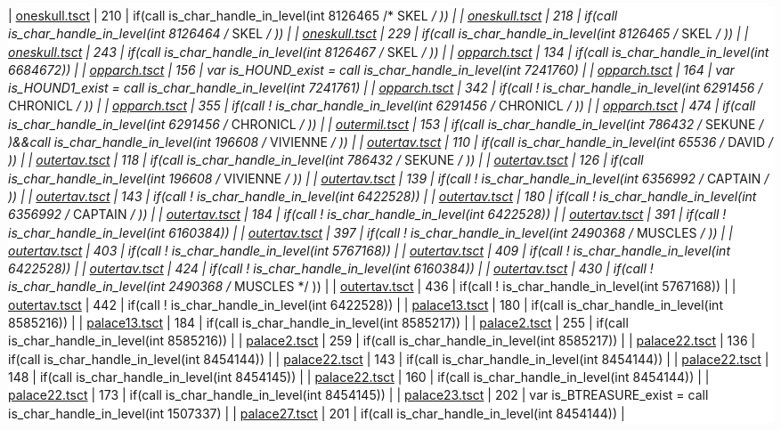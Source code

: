 | [oneskull.tsct](../../../out/oneskull.tsct#L210) | 210 | if(call is_char_handle_in_level(int 8126465 /* SKEL */ )) |
| [oneskull.tsct](../../../out/oneskull.tsct#L218) | 218 | if(call is_char_handle_in_level(int 8126464 /* SKEL */ )) |
| [oneskull.tsct](../../../out/oneskull.tsct#L229) | 229 | if(call is_char_handle_in_level(int 8126465 /* SKEL */ )) |
| [oneskull.tsct](../../../out/oneskull.tsct#L243) | 243 | if(call is_char_handle_in_level(int 8126467 /* SKEL */ )) |
| [opparch.tsct](../../../out/opparch.tsct#L134) | 134 | if(call is_char_handle_in_level(int 6684672)) |
| [opparch.tsct](../../../out/opparch.tsct#L156) | 156 | var is_HOUND_exist = call is_char_handle_in_level(int 7241760) |
| [opparch.tsct](../../../out/opparch.tsct#L164) | 164 | var is_HOUND1_exist = call is_char_handle_in_level(int 7241761) |
| [opparch.tsct](../../../out/opparch.tsct#L342) | 342 | if(call ! is_char_handle_in_level(int 6291456 /* CHRONICL */ )) |
| [opparch.tsct](../../../out/opparch.tsct#L355) | 355 | if(call ! is_char_handle_in_level(int 6291456 /* CHRONICL */ )) |
| [opparch.tsct](../../../out/opparch.tsct#L474) | 474 | if(call is_char_handle_in_level(int 6291456 /* CHRONICL */ )) |
| [outermil.tsct](../../../out/outermil.tsct#L153) | 153 | if(call is_char_handle_in_level(int 786432 /* SEKUNE */ )&&call is_char_handle_in_level(int 196608 /* VIVIENNE */ )) |
| [outertav.tsct](../../../out/outertav.tsct#L110) | 110 | if(call is_char_handle_in_level(int 65536 /* DAVID */ )) |
| [outertav.tsct](../../../out/outertav.tsct#L118) | 118 | if(call is_char_handle_in_level(int 786432 /* SEKUNE */ )) |
| [outertav.tsct](../../../out/outertav.tsct#L126) | 126 | if(call is_char_handle_in_level(int 196608 /* VIVIENNE */ )) |
| [outertav.tsct](../../../out/outertav.tsct#L139) | 139 | if(call ! is_char_handle_in_level(int 6356992 /* CAPTAIN */ )) |
| [outertav.tsct](../../../out/outertav.tsct#L143) | 143 | if(call ! is_char_handle_in_level(int 6422528)) |
| [outertav.tsct](../../../out/outertav.tsct#L180) | 180 | if(call ! is_char_handle_in_level(int 6356992 /* CAPTAIN */ )) |
| [outertav.tsct](../../../out/outertav.tsct#L184) | 184 | if(call ! is_char_handle_in_level(int 6422528)) |
| [outertav.tsct](../../../out/outertav.tsct#L391) | 391 | if(call ! is_char_handle_in_level(int 6160384)) |
| [outertav.tsct](../../../out/outertav.tsct#L397) | 397 | if(call ! is_char_handle_in_level(int 2490368 /* MUSCLES */ )) |
| [outertav.tsct](../../../out/outertav.tsct#L403) | 403 | if(call ! is_char_handle_in_level(int 5767168)) |
| [outertav.tsct](../../../out/outertav.tsct#L409) | 409 | if(call ! is_char_handle_in_level(int 6422528)) |
| [outertav.tsct](../../../out/outertav.tsct#L424) | 424 | if(call ! is_char_handle_in_level(int 6160384)) |
| [outertav.tsct](../../../out/outertav.tsct#L430) | 430 | if(call ! is_char_handle_in_level(int 2490368 /* MUSCLES */ )) |
| [outertav.tsct](../../../out/outertav.tsct#L436) | 436 | if(call ! is_char_handle_in_level(int 5767168)) |
| [outertav.tsct](../../../out/outertav.tsct#L442) | 442 | if(call ! is_char_handle_in_level(int 6422528)) |
| [palace13.tsct](../../../out/palace13.tsct#L180) | 180 | if(call is_char_handle_in_level(int 8585216)) |
| [palace13.tsct](../../../out/palace13.tsct#L184) | 184 | if(call is_char_handle_in_level(int 8585217)) |
| [palace2.tsct](../../../out/palace2.tsct#L255) | 255 | if(call is_char_handle_in_level(int 8585216)) |
| [palace2.tsct](../../../out/palace2.tsct#L259) | 259 | if(call is_char_handle_in_level(int 8585217)) |
| [palace22.tsct](../../../out/palace22.tsct#L136) | 136 | if(call is_char_handle_in_level(int 8454144)) |
| [palace22.tsct](../../../out/palace22.tsct#L143) | 143 | if(call is_char_handle_in_level(int 8454144)) |
| [palace22.tsct](../../../out/palace22.tsct#L148) | 148 | if(call is_char_handle_in_level(int 8454145)) |
| [palace22.tsct](../../../out/palace22.tsct#L160) | 160 | if(call is_char_handle_in_level(int 8454144)) |
| [palace22.tsct](../../../out/palace22.tsct#L173) | 173 | if(call is_char_handle_in_level(int 8454145)) |
| [palace23.tsct](../../../out/palace23.tsct#L202) | 202 | var is_BTREASURE_exist = call is_char_handle_in_level(int 1507337) |
| [palace27.tsct](../../../out/palace27.tsct#L201) | 201 | if(call is_char_handle_in_level(int 8454144)) |